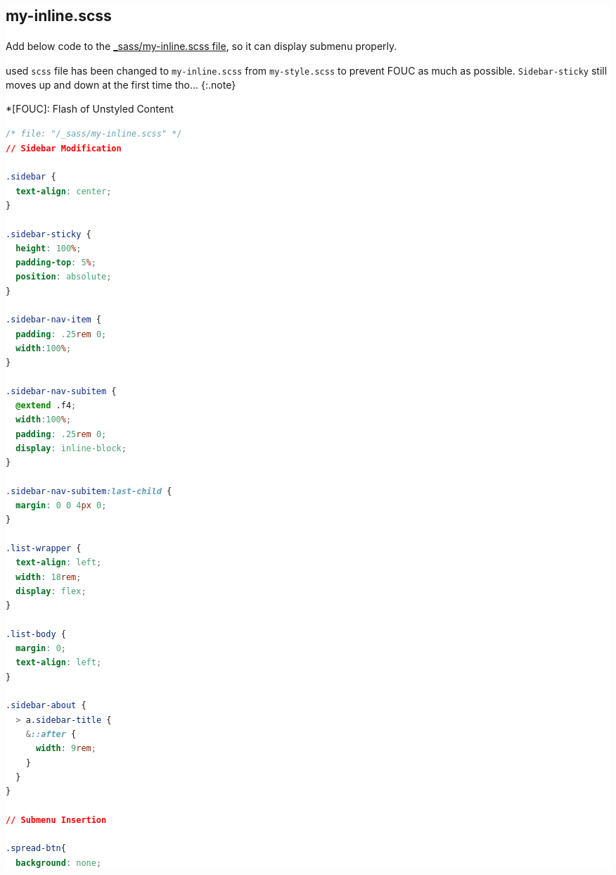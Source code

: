 ## my-inline.scss

Add below code to the [_sass/my-inline.scss file](https://github.com/LazyRen/LazyRen.github.io/blob/master/_sass/my-inline.scss), so it can display submenu properly.<br>

used `scss` file has been changed to `my-inline.scss` from `my-style.scss` to prevent FOUC as much as possible. `Sidebar-sticky` still moves up and down at the first time tho...
{:.note}

*[FOUC]: Flash of Unstyled Content

```css
/* file: "/_sass/my-inline.scss" */
// Sidebar Modification

.sidebar {
  text-align: center;
}

.sidebar-sticky {
  height: 100%;
  padding-top: 5%;
  position: absolute;
}

.sidebar-nav-item {
  padding: .25rem 0;
  width:100%;
}

.sidebar-nav-subitem {
  @extend .f4;
  width:100%;
  padding: .25rem 0;
  display: inline-block;
}

.sidebar-nav-subitem:last-child {
  margin: 0 0 4px 0;
}

.list-wrapper {
  text-align: left;
  width: 18rem;
  display: flex;
}

.list-body {
  margin: 0;
  text-align: left;
}

.sidebar-about {
  > a.sidebar-title {
    &::after {
      width: 9rem;
    }
  }
}

// Submenu Insertion

.spread-btn{
  background: none;
```